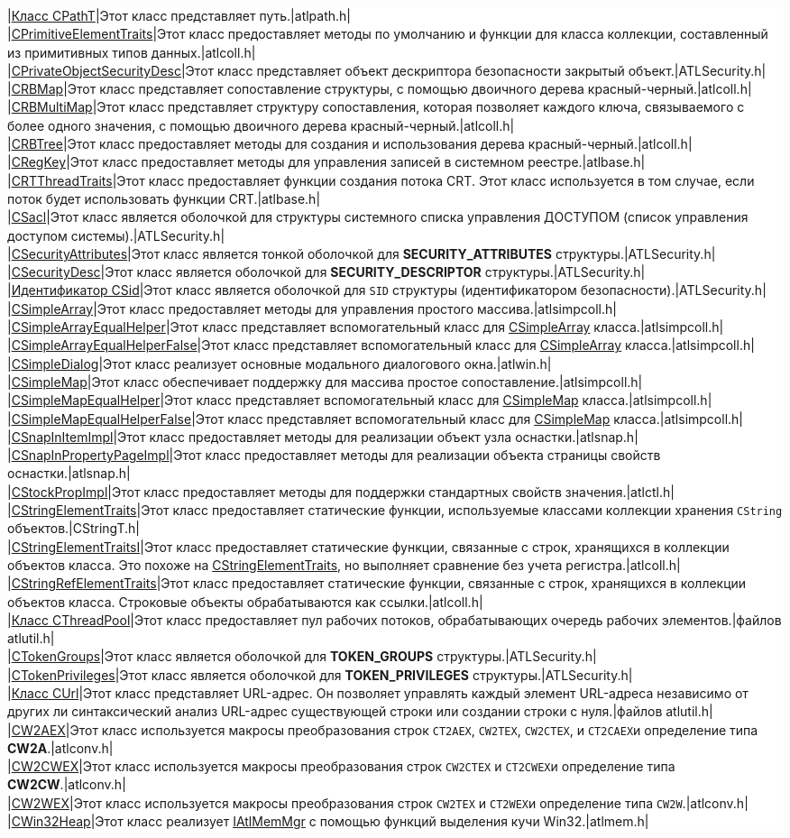 |[Класс CPathT](../../atl/reference/cpatht-class.md)|Этот класс представляет путь.|atlpath.h|  
|[CPrimitiveElementTraits](../../atl/reference/cprimitiveelementtraits-class.md)|Этот класс предоставляет методы по умолчанию и функции для класса коллекции, составленный из примитивных типов данных.|atlcoll.h|  
|[CPrivateObjectSecurityDesc](../../atl/reference/cprivateobjectsecuritydesc-class.md)|Этот класс представляет объект дескриптора безопасности закрытый объект.|ATLSecurity.h|  
|[CRBMap](../../atl/reference/crbmap-class.md)|Этот класс представляет сопоставление структуры, с помощью двоичного дерева красный-черный.|atlcoll.h|  
|[CRBMultiMap](../../atl/reference/crbmultimap-class.md)|Этот класс представляет структуру сопоставления, которая позволяет каждого ключа, связываемого с более одного значения, с помощью двоичного дерева красный-черный.|atlcoll.h|  
|[CRBTree](../../atl/reference/crbtree-class.md)|Этот класс предоставляет методы для создания и использования дерева красный-черный.|atlcoll.h|  
|[CRegKey](../../atl/reference/cregkey-class.md)|Этот класс предоставляет методы для управления записей в системном реестре.|atlbase.h|  
|[CRTThreadTraits](../../atl/reference/crtthreadtraits-class.md)|Этот класс предоставляет функции создания потока CRT. Этот класс используется в том случае, если поток будет использовать функции CRT.|atlbase.h|  
|[CSacl](../../atl/reference/csacl-class.md)|Этот класс является оболочкой для структуры системного списка управления ДОСТУПОМ (список управления доступом системы).|ATLSecurity.h|  
|[CSecurityAttributes](../../atl/reference/csecurityattributes-class.md)|Этот класс является тонкой оболочкой для **SECURITY_ATTRIBUTES** структуры.|ATLSecurity.h|  
|[CSecurityDesc](../../atl/reference/csecuritydesc-class.md)|Этот класс является оболочкой для **SECURITY_DESCRIPTOR** структуры.|ATLSecurity.h|  
|[Идентификатор CSid](../../atl/reference/csid-class.md)|Этот класс является оболочкой для `SID` структуры (идентификатором безопасности).|ATLSecurity.h|  
|[CSimpleArray](../../atl/reference/csimplearray-class.md)|Этот класс предоставляет методы для управления простого массива.|atlsimpcoll.h|  
|[CSimpleArrayEqualHelper](../../atl/reference/csimplearrayequalhelper-class.md)|Этот класс представляет вспомогательный класс для [CSimpleArray](../../atl/reference/csimplearray-class.md) класса.|atlsimpcoll.h|  
|[CSimpleArrayEqualHelperFalse](../../atl/reference/csimplearrayequalhelperfalse-class.md)|Этот класс представляет вспомогательный класс для [CSimpleArray](../../atl/reference/csimplearray-class.md) класса.|atlsimpcoll.h|  
|[CSimpleDialog](../../atl/reference/csimpledialog-class.md)|Этот класс реализует основные модального диалогового окна.|atlwin.h|  
|[CSimpleMap](../../atl/reference/csimplemap-class.md)|Этот класс обеспечивает поддержку для массива простое сопоставление.|atlsimpcoll.h|  
|[CSimpleMapEqualHelper](../../atl/reference/csimplemapequalhelper-class.md)|Этот класс представляет вспомогательный класс для [CSimpleMap](../../atl/reference/csimplemap-class.md) класса.|atlsimpcoll.h|  
|[CSimpleMapEqualHelperFalse](../../atl/reference/csimplemapequalhelperfalse-class.md)|Этот класс представляет вспомогательный класс для [CSimpleMap](../../atl/reference/csimplemap-class.md) класса.|atlsimpcoll.h|  
|[CSnapInItemImpl](../../atl/reference/csnapinitemimpl-class.md)|Этот класс предоставляет методы для реализации объект узла оснастки.|atlsnap.h|  
|[CSnapInPropertyPageImpl](../../atl/reference/csnapinpropertypageimpl-class.md)|Этот класс предоставляет методы для реализации объекта страницы свойств оснастки.|atlsnap.h|  
|[CStockPropImpl](../../atl/reference/cstockpropimpl-class.md)|Этот класс предоставляет методы для поддержки стандартных свойств значения.|atlctl.h|  
|[CStringElementTraits](../../atl/reference/cstringelementtraits-class.md)|Этот класс предоставляет статические функции, используемые классами коллекции хранения `CString` объектов.|CStringT.h|  
|[CStringElementTraitsI](../../atl/reference/cstringelementtraitsi-class.md)|Этот класс предоставляет статические функции, связанные с строк, хранящихся в коллекции объектов класса. Это похоже на [CStringElementTraits](../../atl/reference/cstringelementtraits-class.md), но выполняет сравнение без учета регистра.|atlcoll.h|  
|[CStringRefElementTraits](../../atl/reference/cstringrefelementtraits-class.md)|Этот класс предоставляет статические функции, связанные с строк, хранящихся в коллекции объектов класса. Строковые объекты обрабатываются как ссылки.|atlcoll.h|  
|[Класс CThreadPool](../../atl/reference/cthreadpool-class.md)|Этот класс предоставляет пул рабочих потоков, обрабатывающих очередь рабочих элементов.|файлов atlutil.h|  
|[CTokenGroups](../../atl/reference/ctokengroups-class.md)|Этот класс является оболочкой для **TOKEN_GROUPS** структуры.|ATLSecurity.h|  
|[CTokenPrivileges](../../atl/reference/ctokenprivileges-class.md)|Этот класс является оболочкой для **TOKEN_PRIVILEGES** структуры.|ATLSecurity.h|  
|[Класс CUrl](../../atl/reference/curl-class.md)|Этот класс представляет URL-адрес. Он позволяет управлять каждый элемент URL-адреса независимо от других ли синтаксический анализ URL-адрес существующей строки или создании строки с нуля.|файлов atlutil.h|  
|[CW2AEX](../../atl/reference/cw2aex-class.md)|Этот класс используется макросы преобразования строк `CT2AEX`, `CW2TEX`, `CW2CTEX`, и `CT2CAEX`и определение типа **CW2A**.|atlconv.h|  
|[CW2CWEX](../../atl/reference/cw2cwex-class.md)|Этот класс используется макросы преобразования строк `CW2CTEX` и `CT2CWEX`и определение типа **CW2CW**.|atlconv.h|  
|[CW2WEX](../../atl/reference/cw2wex-class.md)|Этот класс используется макросы преобразования строк `CW2TEX` и `CT2WEX`и определение типа `CW2W`.|atlconv.h|  
|[CWin32Heap](../../atl/reference/cwin32heap-class.md)|Этот класс реализует [IAtlMemMgr](../../atl/reference/iatlmemmgr-class.md) с помощью функций выделения кучи Win32.|atlmem.h|  